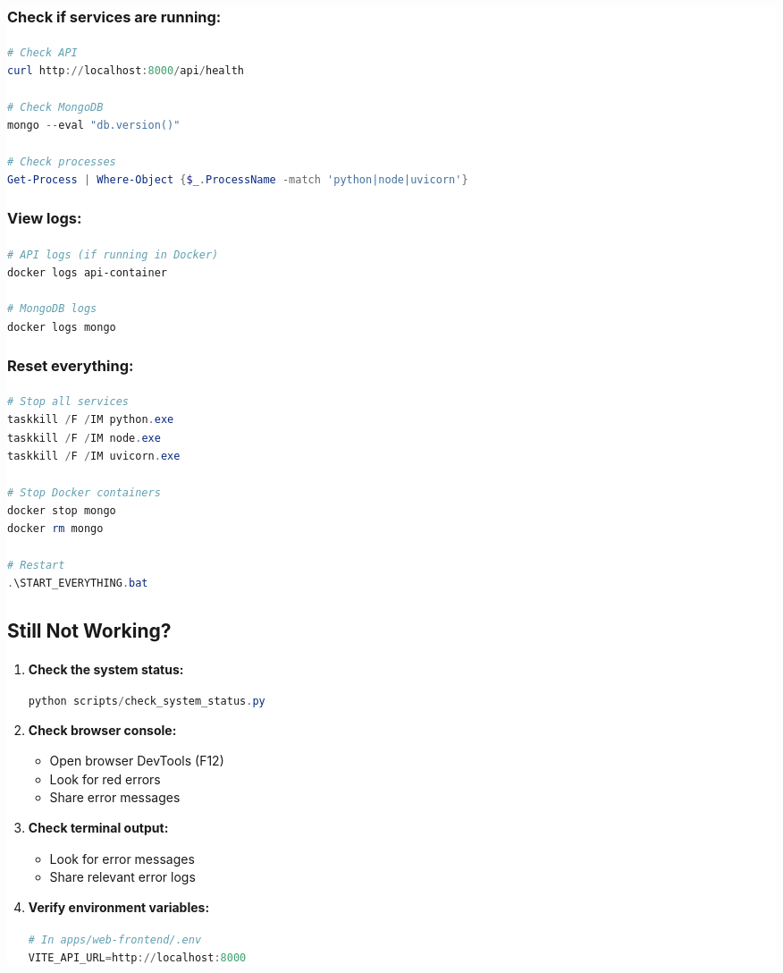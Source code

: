 ### Check if services are running:
```powershell
# Check API
curl http://localhost:8000/api/health

# Check MongoDB
mongo --eval "db.version()"

# Check processes
Get-Process | Where-Object {$_.ProcessName -match 'python|node|uvicorn'}
```

### View logs:
```powershell
# API logs (if running in Docker)
docker logs api-container

# MongoDB logs
docker logs mongo
```

### Reset everything:
```powershell
# Stop all services
taskkill /F /IM python.exe
taskkill /F /IM node.exe
taskkill /F /IM uvicorn.exe

# Stop Docker containers
docker stop mongo
docker rm mongo

# Restart
.\START_EVERYTHING.bat
```

## Still Not Working?

1. **Check the system status:**
   ```powershell
   python scripts/check_system_status.py
   ```

2. **Check browser console:**
   - Open browser DevTools (F12)
   - Look for red errors
   - Share error messages

3. **Check terminal output:**
   - Look for error messages
   - Share relevant error logs

4. **Verify environment variables:**
   ```powershell
   # In apps/web-frontend/.env
   VITE_API_URL=http://localhost:8000
   ```
